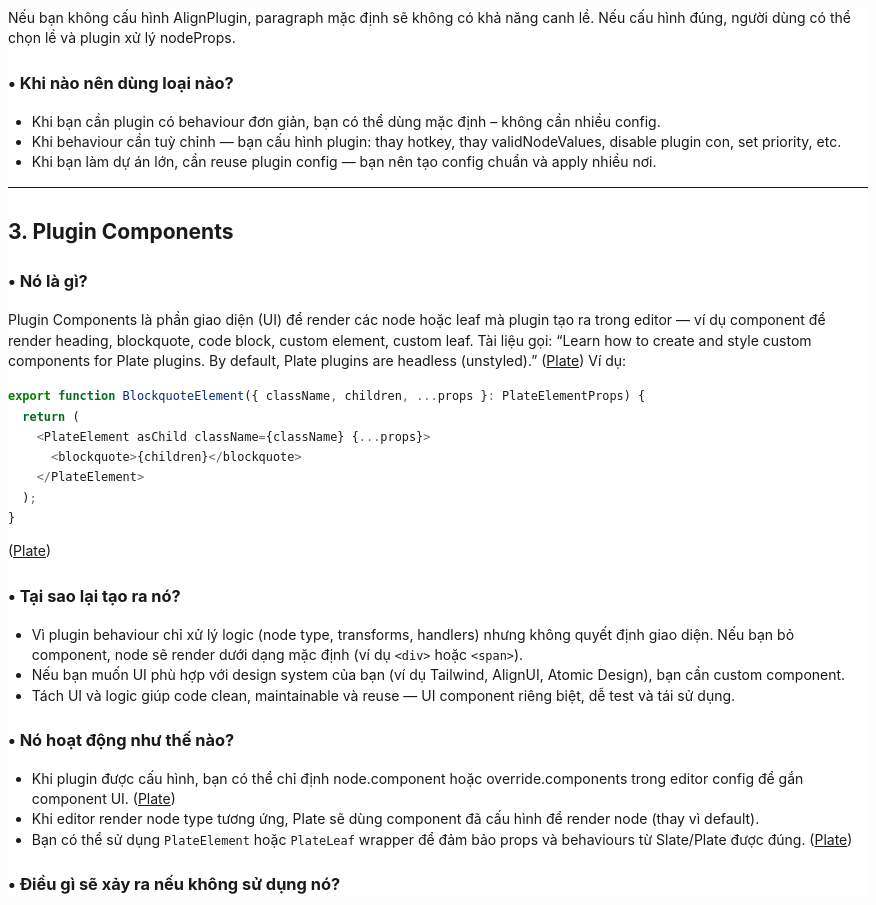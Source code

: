 Nếu bạn không cấu hình AlignPlugin, paragraph mặc định sẽ không có khả năng canh lề. Nếu cấu hình đúng, người dùng có thể chọn lề và plugin xử lý nodeProps.

### • Khi nào nên dùng loại nào?

* Khi bạn cần plugin có behaviour đơn giản, bạn có thể dùng mặc định – không cần nhiều config.
* Khi behaviour cần tuỳ chỉnh — bạn cấu hình plugin: thay hotkey, thay validNodeValues, disable plugin con, set priority, etc.
* Khi bạn làm dự án lớn, cần reuse plugin config — bạn nên tạo config chuẩn và apply nhiều nơi.

---

## 3. Plugin Components

### • Nó là gì?

Plugin Components là phần giao diện (UI) để render các node hoặc leaf mà plugin tạo ra trong editor — ví dụ component để render heading, blockquote, code block, custom element, custom leaf. Tài liệu gọi: “Learn how to create and style custom components for Plate plugins. By default, Plate plugins are headless (unstyled).” ([Plate][5])
Ví dụ:

```ts
export function BlockquoteElement({ className, children, ...props }: PlateElementProps) {
  return (
    <PlateElement asChild className={className} {...props}>
      <blockquote>{children}</blockquote>
    </PlateElement>
  );
}
```

([Plate][5])

### • Tại sao lại tạo ra nó?

* Vì plugin behaviour chỉ xử lý logic (node type, transforms, handlers) nhưng không quyết định giao diện. Nếu bạn bỏ component, node sẽ render dưới dạng mặc định (ví dụ `<div>` hoặc `<span>`).
* Nếu bạn muốn UI phù hợp với design system của bạn (ví dụ Tailwind, AlignUI, Atomic Design), bạn cần custom component.
* Tách UI và logic giúp code clean, maintainable và reuse — UI component riêng biệt, dễ test và tái sử dụng.

### • Nó hoạt động như thế nào?

* Khi plugin được cấu hình, bạn có thể chỉ định node.component hoặc override.components trong editor config để gắn component UI. ([Plate][5])
* Khi editor render node type tương ứng, Plate sẽ dùng component đã cấu hình để render node (thay vì default).
* Bạn có thể sử dụng `PlateElement` hoặc `PlateLeaf` wrapper để đảm bảo props và behaviours từ Slate/Plate được đúng. ([Plate][5])

### • Điều gì sẽ xảy ra nếu không sử dụng nó?


[1]: https://next.platejs.org/docs/editor?utm_source=chatgpt.com "Basic Editor Configuration"
[2]: https://next.platejs.org/docs/getting-started?utm_source=chatgpt.com "Getting Started"
[3]: https://next.platejs.org/docs/plugin?utm_source=chatgpt.com "Basic Plugin Configuration"
[4]: https://next.platejs.org/docs/plugin-methods?utm_source=chatgpt.com "Plugin Methods"
[5]: https://next.platejs.org/docs/plugin-components?utm_source=chatgpt.com "Plugin Components"